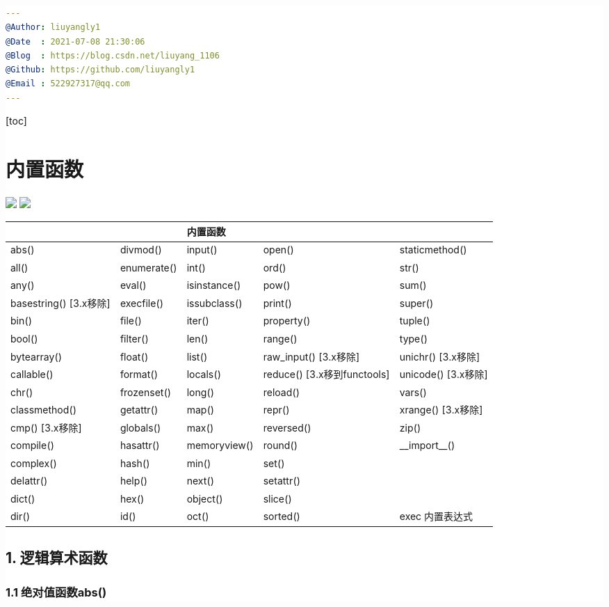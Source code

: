 ```yaml
---
@Author: liuyangly1
@Date  : 2021-07-08 21:30:06
@Blog  : https://blog.csdn.net/liuyang_1106
@Github: https://github.com/liuyangly1
@Email : 522927317@qq.com
---
```


[toc]

# 内置函数

[<img src="https://img.shields.io/badge/Github-%E8%AF%B7%E7%82%B9%E4%B8%AAStar%EF%BC%8C%E6%84%9F%E8%B0%A2%EF%BC%81-red" />](https://github.com/liuyangly1/Python) [<img src="https://img.shields.io/badge/CSDN-%E8%AF%B7%E7%82%B9%E4%B8%80%E4%B8%AA%E5%85%B3%E6%B3%A8%EF%BC%8C%E6%84%9F%E8%B0%A2%EF%BC%81-brightgreen" />](https://blog.csdn.net/liuyang_1106)

|                        |             | 内置函数     |                             |                     |
| :--------------------- | :---------- | :----------- | :-------------------------- | :------------------ |
| abs()                  | divmod()    | input()      | open()                      | staticmethod()      |
| all()                  | enumerate() | int()        | ord()                       | str()               |
| any()                  | eval()      | isinstance() | pow()                       | sum()               |
| basestring() [3.x移除] | execfile()  | issubclass() | print()                     | super()             |
| bin()                  | file()      | iter()       | property()                  | tuple()             |
| bool()                 | filter()    | len()        | range()                     | type()              |
| bytearray()            | float()     | list()       | raw_input() [3.x移除]       | unichr() [3.x移除]  |
| callable()             | format()    | locals()     | reduce() [3.x移到functools] | unicode() [3.x移除] |
| chr()                  | frozenset() | long()       | reload()                    | vars()              |
| classmethod()          | getattr()   | map()        | repr()                      | xrange() [3.x移除]  |
| cmp() [3.x移除]        | globals()   | max()        | reversed()                  | zip()               |
| compile()              | hasattr()   | memoryview() | round()                     | \_\_import\_\_()    |
| complex()              | hash()      | min()        | set()                       |                     |
| delattr()              | help()      | next()       | setattr()                   |                     |
| dict()                 | hex()       | object()     | slice()                     |                     |
| dir()                  | id()        | oct()        | sorted()                    | exec 内置表达式     |

## 1. 逻辑算术函数

### 1.1 绝对值函数abs()

